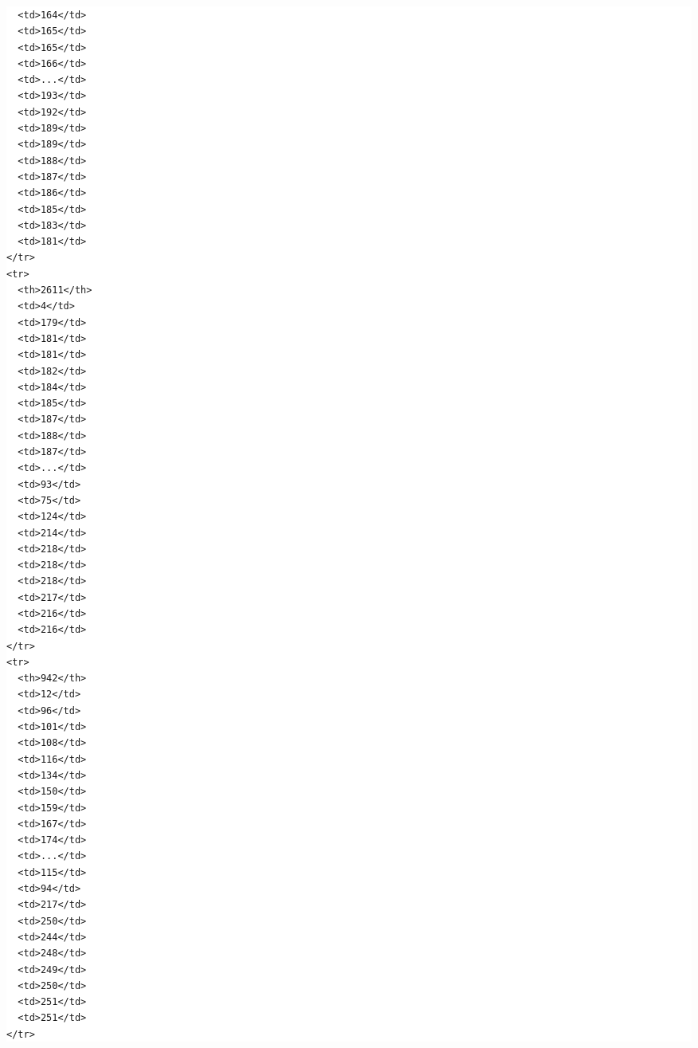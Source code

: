       <td>164</td>
      <td>165</td>
      <td>165</td>
      <td>166</td>
      <td>...</td>
      <td>193</td>
      <td>192</td>
      <td>189</td>
      <td>189</td>
      <td>188</td>
      <td>187</td>
      <td>186</td>
      <td>185</td>
      <td>183</td>
      <td>181</td>
    </tr>
    <tr>
      <th>2611</th>
      <td>4</td>
      <td>179</td>
      <td>181</td>
      <td>181</td>
      <td>182</td>
      <td>184</td>
      <td>185</td>
      <td>187</td>
      <td>188</td>
      <td>187</td>
      <td>...</td>
      <td>93</td>
      <td>75</td>
      <td>124</td>
      <td>214</td>
      <td>218</td>
      <td>218</td>
      <td>218</td>
      <td>217</td>
      <td>216</td>
      <td>216</td>
    </tr>
    <tr>
      <th>942</th>
      <td>12</td>
      <td>96</td>
      <td>101</td>
      <td>108</td>
      <td>116</td>
      <td>134</td>
      <td>150</td>
      <td>159</td>
      <td>167</td>
      <td>174</td>
      <td>...</td>
      <td>115</td>
      <td>94</td>
      <td>217</td>
      <td>250</td>
      <td>244</td>
      <td>248</td>
      <td>249</td>
      <td>250</td>
      <td>251</td>
      <td>251</td>
    </tr>